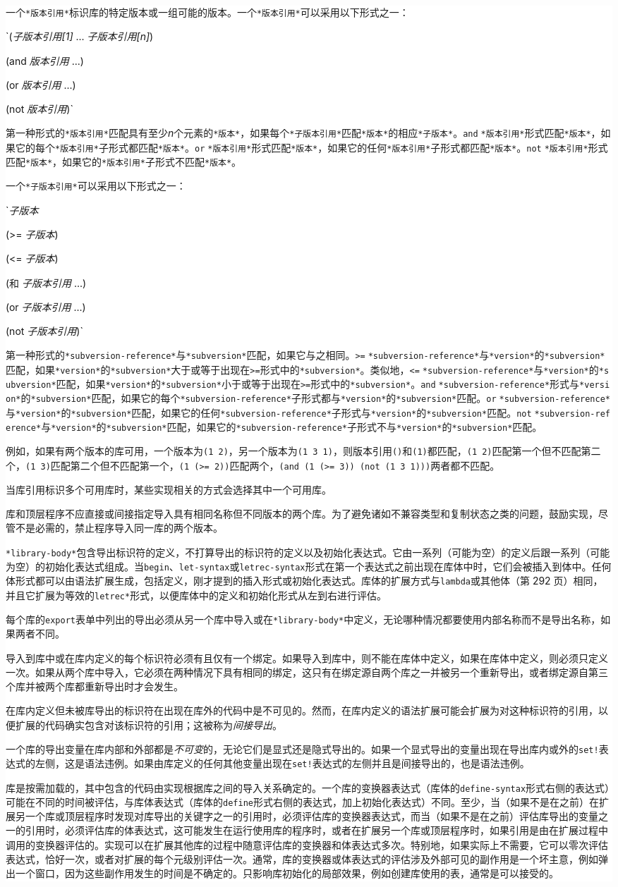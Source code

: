 一个`*版本引用*`标识库的特定版本或一组可能的版本。一个`*版本引用*`可以采用以下形式之一：

`(*子版本引用[1]* ... *子版本引用[n]*)

(and *版本引用* ...)

(or *版本引用* ...)

(not *版本引用*)`

第一种形式的`*版本引用*`匹配具有至少*n*个元素的`*版本*`，如果每个`*子版本引用*`匹配`*版本*`的相应`*子版本*`。`and` `*版本引用*`形式匹配`*版本*`，如果它的每个`*版本引用*`子形式都匹配`*版本*`。`or` `*版本引用*`形式匹配`*版本*`，如果它的任何`*版本引用*`子形式都匹配`*版本*`。`not` `*版本引用*`形式匹配`*版本*`，如果它的`*版本引用*`子形式不匹配`*版本*`。

一个`*子版本引用*`可以采用以下形式之一：

`*子版本*

(>= *子版本*)

(<= *子版本*)

(和 *子版本引用* ...)

(or *子版本引用* ...)

(not *子版本引用*)`

第一种形式的`*subversion-reference*`与`*subversion*`匹配，如果它与之相同。`>=` `*subversion-reference*`与`*version*`的`*subversion*`匹配，如果`*version*`的`*subversion*`大于或等于出现在`>=`形式中的`*subversion*`。类似地，`<=` `*subversion-reference*`与`*version*`的`*subversion*`匹配，如果`*version*`的`*subversion*`小于或等于出现在`>=`形式中的`*subversion*`。`and` `*subversion-reference*`形式与`*version*`的`*subversion*`匹配，如果它的每个`*subversion-reference*`子形式都与`*version*`的`*subversion*`匹配。`or` `*subversion-reference*`与`*version*`的`*subversion*`匹配，如果它的任何`*subversion-reference*`子形式与`*version*`的`*subversion*`匹配。`not` `*subversion-reference*`与`*version*`的`*subversion*`匹配，如果它的`*subversion-reference*`子形式不与`*version*`的`*subversion*`匹配。

例如，如果有两个版本的库可用，一个版本为`(1 2)`，另一个版本为`(1 3 1)`，则版本引用`()`和`(1)`都匹配，`(1 2)`匹配第一个但不匹配第二个，`(1 3)`匹配第二个但不匹配第一个，`(1 (>= 2))`匹配两个，`(and (1 (>= 3)) (not (1 3 1)))`两者都不匹配。

当库引用标识多个可用库时，某些实现相关的方式会选择其中一个可用库。

库和顶层程序不应直接或间接指定导入具有相同名称但不同版本的两个库。为了避免诸如不兼容类型和复制状态之类的问题，鼓励实现，尽管不是必需的，禁止程序导入同一库的两个版本。

`*library-body*`包含导出标识符的定义，不打算导出的标识符的定义以及初始化表达式。它由一系列（可能为空）的定义后跟一系列（可能为空）的初始化表达式组成。当`begin`、`let-syntax`或`letrec-syntax`形式在第一个表达式之前出现在库体中时，它们会被插入到体中。任何体形式都可以由语法扩展生成，包括定义，刚才提到的插入形式或初始化表达式。库体的扩展方式与`lambda`或其他体（第 292 页）相同，并且它扩展为等效的`letrec*`形式，以便库体中的定义和初始化形式从左到右进行评估。

每个库的`export`表单中列出的导出必须从另一个库中导入或在`*library-body*`中定义，无论哪种情况都要使用内部名称而不是导出名称，如果两者不同。

导入到库中或在库内定义的每个标识符必须有且仅有一个绑定。如果导入到库中，则不能在库体中定义，如果在库体中定义，则必须只定义一次。如果从两个库中导入，它必须在两种情况下具有相同的绑定，这只有在绑定源自两个库之一并被另一个重新导出，或者绑定源自第三个库并被两个库都重新导出时才会发生。

在库内定义但未被库导出的标识符在出现在库外的代码中是不可见的。然而，在库内定义的语法扩展可能会扩展为对这种标识符的引用，以便扩展的代码确实包含对该标识符的引用；这被称为*间接导出*。

一个库的导出变量在库内部和外部都是*不可变*的，无论它们是显式还是隐式导出的。如果一个显式导出的变量出现在导出库内或外的`set!`表达式的左侧，这是语法违例。如果由库定义的任何其他变量出现在`set!`表达式的左侧并且是间接导出的，也是语法违例。

库是按需加载的，其中包含的代码由实现根据库之间的导入关系确定的。一个库的变换器表达式（库体的`define-syntax`形式右侧的表达式）可能在不同的时间被评估，与库体表达式（库体的`define`形式右侧的表达式，加上初始化表达式）不同。至少，当（如果不是在之前）在扩展另一个库或顶层程序时发现对库导出的关键字之一的引用时，必须评估库的变换器表达式，而当（如果不是在之前）评估库导出的变量之一的引用时，必须评估库的体表达式，这可能发生在运行使用库的程序时，或者在扩展另一个库或顶层程序时，如果引用是由在扩展过程中调用的变换器评估的。实现可以在扩展其他库的过程中随意评估库的变换器和体表达式多次。特别地，如果实际上不需要，它可以零次评估表达式，恰好一次，或者对扩展的每个元级别评估一次。通常，库的变换器或体表达式的评估涉及外部可见的副作用是一个坏主意，例如弹出一个窗口，因为这些副作用发生的时间是不确定的。只影响库初始化的局部效果，例如创建库使用的表，通常是可以接受的。
